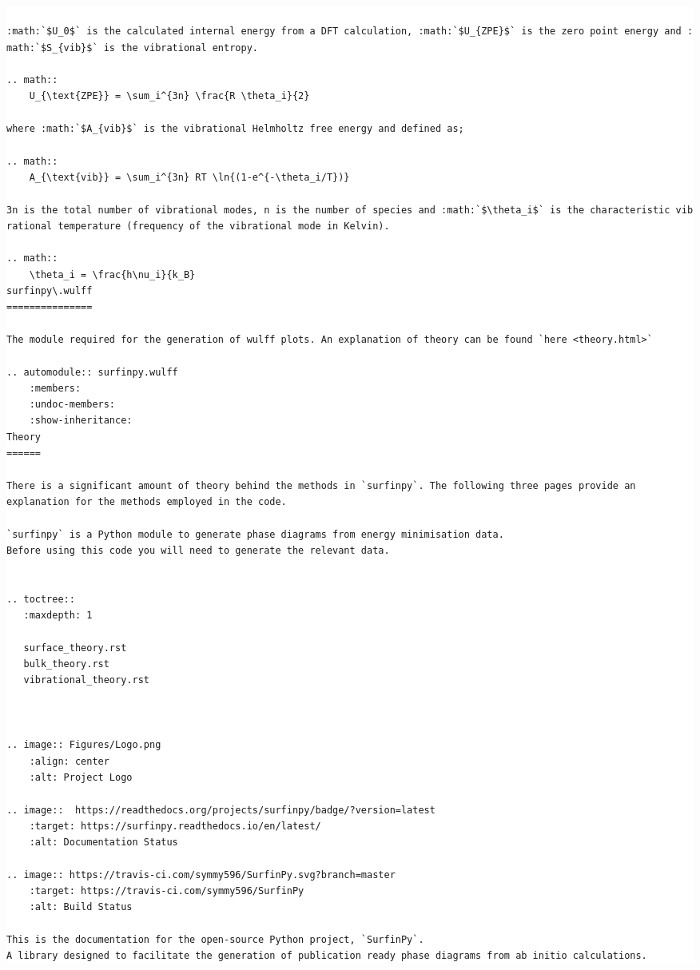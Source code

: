 ~~~~~~~~~~~~~~~~~~~

:math:`$U_0$` is the calculated internal energy from a DFT calculation, :math:`$U_{ZPE}$` is the zero point energy and :math:`$S_{vib}$` is the vibrational entropy.

.. math::
	U_{\text{ZPE}} = \sum_i^{3n} \frac{R \theta_i}{2}

where :math:`$A_{vib}$` is the vibrational Helmholtz free energy and defined as;

.. math::
	A_{\text{vib}} = \sum_i^{3n} RT \ln{(1-e^{-\theta_i/T})}

3n is the total number of vibrational modes, n is the number of species and :math:`$\theta_i$` is the characteristic vibrational temperature (frequency of the vibrational mode in Kelvin).

.. math::
	\theta_i = \frac{h\nu_i}{k_B}
surfinpy\.wulff
===============

The module required for the generation of wulff plots. An explanation of theory can be found `here <theory.html>`

.. automodule:: surfinpy.wulff
    :members:
    :undoc-members:
    :show-inheritance:
Theory
======

There is a significant amount of theory behind the methods in `surfinpy`. The following three pages provide an
explanation for the methods employed in the code.

`surfinpy` is a Python module to generate phase diagrams from energy minimisation data. 
Before using this code you will need to generate the relevant data. 


.. toctree::
   :maxdepth: 1

   surface_theory.rst
   bulk_theory.rst
   vibrational_theory.rst



.. image:: Figures/Logo.png
    :align: center
    :alt: Project Logo

.. image::  https://readthedocs.org/projects/surfinpy/badge/?version=latest
    :target: https://surfinpy.readthedocs.io/en/latest/
    :alt: Documentation Status

.. image:: https://travis-ci.com/symmy596/SurfinPy.svg?branch=master
    :target: https://travis-ci.com/symmy596/SurfinPy
    :alt: Build Status

This is the documentation for the open-source Python project, `SurfinPy`.
A library designed to facilitate the generation of publication ready phase diagrams from ab initio calculations.
~~~~~~~~~~~~~~~~~~~